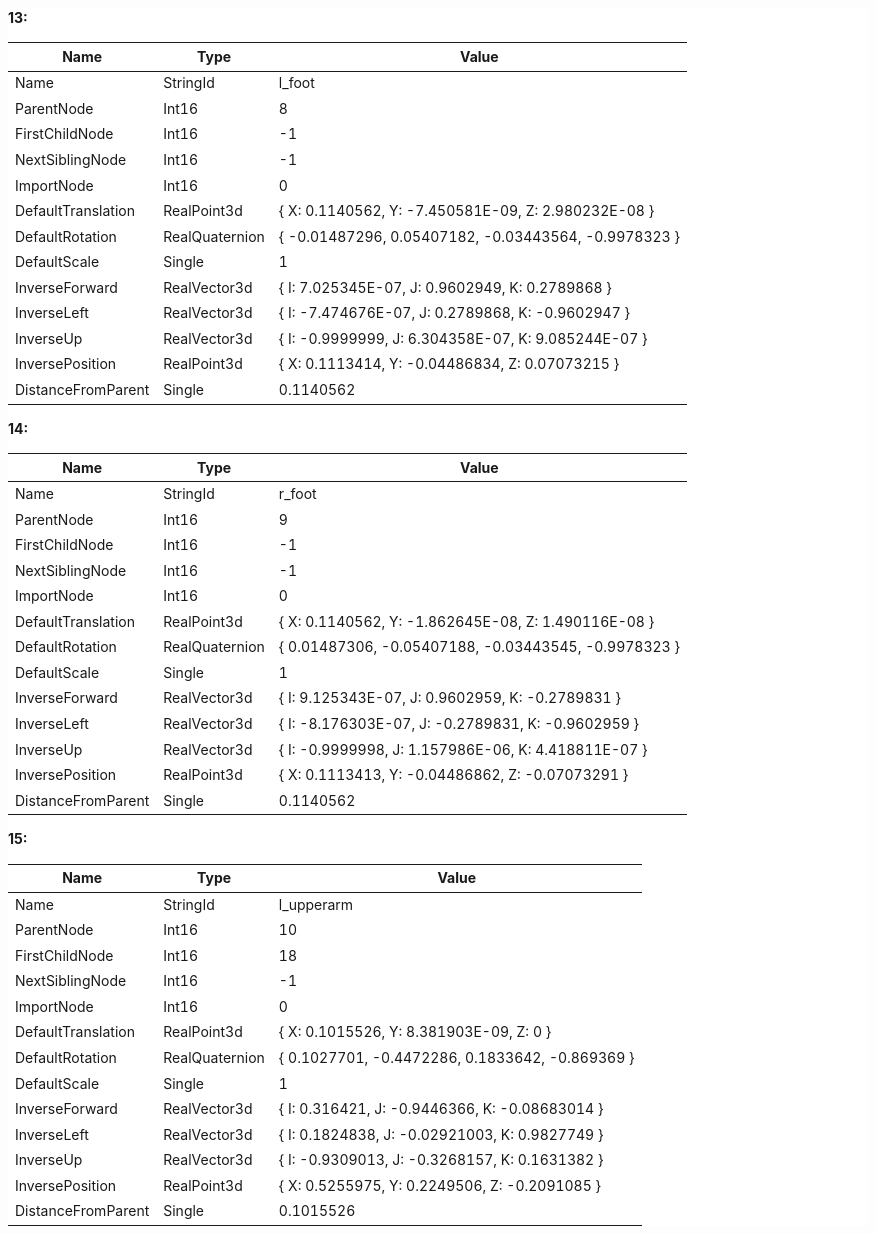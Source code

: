 
**13:**

Name	| Type	| Value
---	|---	|---	|
Name	|StringId	|l_foot
ParentNode	|Int16	|8
FirstChildNode	|Int16	|-1
NextSiblingNode	|Int16	|-1
ImportNode	|Int16	|0
DefaultTranslation	|RealPoint3d	|{ X: 0.1140562, Y: -7.450581E-09, Z: 2.980232E-08 }
DefaultRotation	|RealQuaternion	|{ -0.01487296, 0.05407182, -0.03443564, -0.9978323 }
DefaultScale	|Single	|1
InverseForward	|RealVector3d	|{ I: 7.025345E-07, J: 0.9602949, K: 0.2789868 }
InverseLeft	|RealVector3d	|{ I: -7.474676E-07, J: 0.2789868, K: -0.9602947 }
InverseUp	|RealVector3d	|{ I: -0.9999999, J: 6.304358E-07, K: 9.085244E-07 }
InversePosition	|RealPoint3d	|{ X: 0.1113414, Y: -0.04486834, Z: 0.07073215 }
DistanceFromParent	|Single	|0.1140562


**14:**

Name	| Type	| Value
---	|---	|---	|
Name	|StringId	|r_foot
ParentNode	|Int16	|9
FirstChildNode	|Int16	|-1
NextSiblingNode	|Int16	|-1
ImportNode	|Int16	|0
DefaultTranslation	|RealPoint3d	|{ X: 0.1140562, Y: -1.862645E-08, Z: 1.490116E-08 }
DefaultRotation	|RealQuaternion	|{ 0.01487306, -0.05407188, -0.03443545, -0.9978323 }
DefaultScale	|Single	|1
InverseForward	|RealVector3d	|{ I: 9.125343E-07, J: 0.9602959, K: -0.2789831 }
InverseLeft	|RealVector3d	|{ I: -8.176303E-07, J: -0.2789831, K: -0.9602959 }
InverseUp	|RealVector3d	|{ I: -0.9999998, J: 1.157986E-06, K: 4.418811E-07 }
InversePosition	|RealPoint3d	|{ X: 0.1113413, Y: -0.04486862, Z: -0.07073291 }
DistanceFromParent	|Single	|0.1140562


**15:**

Name	| Type	| Value
---	|---	|---	|
Name	|StringId	|l_upperarm
ParentNode	|Int16	|10
FirstChildNode	|Int16	|18
NextSiblingNode	|Int16	|-1
ImportNode	|Int16	|0
DefaultTranslation	|RealPoint3d	|{ X: 0.1015526, Y: 8.381903E-09, Z: 0 }
DefaultRotation	|RealQuaternion	|{ 0.1027701, -0.4472286, 0.1833642, -0.869369 }
DefaultScale	|Single	|1
InverseForward	|RealVector3d	|{ I: 0.316421, J: -0.9446366, K: -0.08683014 }
InverseLeft	|RealVector3d	|{ I: 0.1824838, J: -0.02921003, K: 0.9827749 }
InverseUp	|RealVector3d	|{ I: -0.9309013, J: -0.3268157, K: 0.1631382 }
InversePosition	|RealPoint3d	|{ X: 0.5255975, Y: 0.2249506, Z: -0.2091085 }
DistanceFromParent	|Single	|0.1015526
